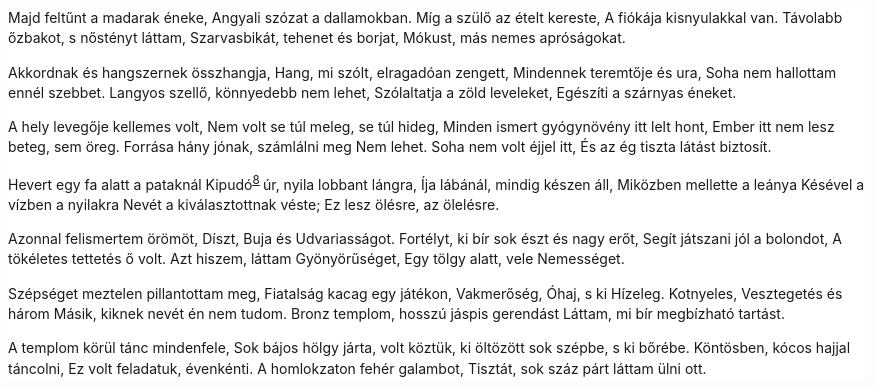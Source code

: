 Majd feltűnt a madarak éneke,
Angyali szózat a dallamokban.
Míg a szülő az ételt kereste,
A fiókája kisnyulakkal van.
Távolabb őzbakot, s nőstényt láttam,
Szarvasbikát, tehenet és borjat,
Mókust, más nemes apróságokat.

Akkordnak és hangszernek összhangja,
Hang, mi szólt, elragadóan zengett,
Mindennek teremtője és ura,
Soha nem hallottam ennél szebbet.
Langyos szellő, könnyedebb nem lehet,
Szólaltatja a zöld leveleket,
Egészíti a szárnyas éneket.

A hely levegője kellemes volt,
Nem volt se túl meleg, se túl hideg,
Minden ismert gyógynövény itt lelt hont,
Ember itt nem lesz beteg, sem öreg.
Forrása hány jónak, számlálni meg
Nem lehet. Soha nem volt éjjel itt,
És az ég tiszta látást biztosít.

Hevert egy fa alatt a pataknál
Kipudó<sup><a href="#8" name="q8">8</a> </sup> úr, nyila lobbant lángra,
Íja lábánál, mindig készen áll,
Miközben mellette a leánya
Késével a vízben a nyilakra
Nevét a kiválasztottnak véste;
Ez lesz ölésre, az ölelésre.

Azonnal felismertem örömöt,
Díszt, Buja és Udvariasságot.
Fortélyt, ki bír sok észt és nagy erőt,
Segít játszani jól a bolondot,
A tökéletes tettetés ő volt.
Azt hiszem, láttam Gyönyörűséget,
Egy tölgy alatt, vele Nemességet.

Szépséget meztelen pillantottam meg,
Fiatalság kacag egy játékon,
Vakmerőség, Óhaj, s ki Hízeleg.
Kotnyeles, Vesztegetés és három
Másik, kiknek nevét én nem tudom.
Bronz templom, hosszú jáspis gerendást
Láttam, mi bír megbízható tartást.

A templom körül tánc mindenfele,
Sok bájos hölgy járta, volt köztük, ki
öltözött sok szépbe, s ki bőrébe.
Köntösben, kócos hajjal táncolni,
Ez volt feladatuk, évenkénti.
A homlokzaton fehér galambot,
Tisztát, sok száz párt láttam ülni ott.
